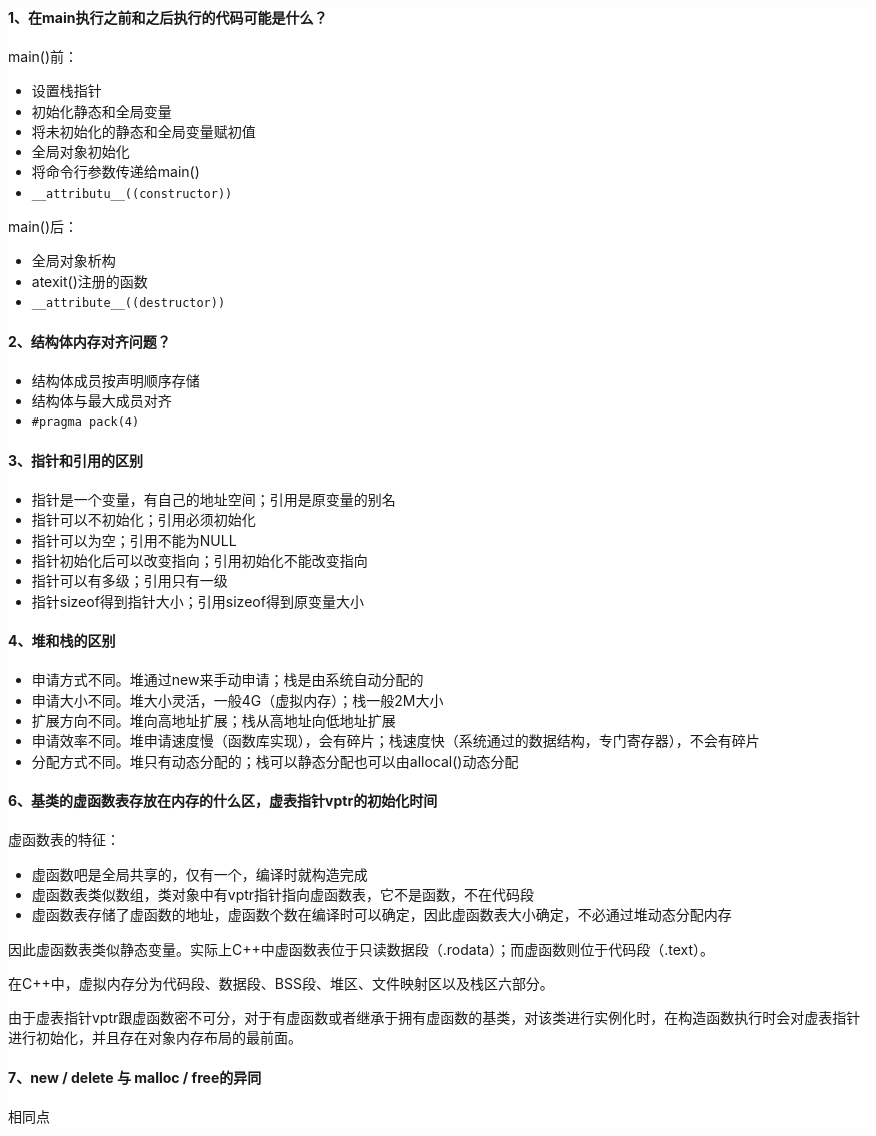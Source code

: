 #### 1、在main执行之前和之后执行的代码可能是什么？

main()前：

- 设置栈指针
- 初始化静态和全局变量
- 将未初始化的静态和全局变量赋初值
- 全局对象初始化
- 将命令行参数传递给main()
- `__attributu__((constructor))`

main()后：

- 全局对象析构
- atexit()注册的函数
- `__attribute__((destructor))`

#### 2、结构体内存对齐问题？

- 结构体成员按声明顺序存储
- 结构体与最大成员对齐
- `#pragma pack(4)` 

#### 3、指针和引用的区别

- 指针是一个变量，有自己的地址空间；引用是原变量的别名
- 指针可以不初始化；引用必须初始化
- 指针可以为空；引用不能为NULL
- 指针初始化后可以改变指向；引用初始化不能改变指向
- 指针可以有多级；引用只有一级
- 指针sizeof得到指针大小；引用sizeof得到原变量大小

#### 4、堆和栈的区别

- 申请方式不同。堆通过new来手动申请；栈是由系统自动分配的
- 申请大小不同。堆大小灵活，一般4G（虚拟内存）；栈一般2M大小
- 扩展方向不同。堆向高地址扩展；栈从高地址向低地址扩展
- 申请效率不同。堆申请速度慢（函数库实现），会有碎片；栈速度快（系统通过的数据结构，专门寄存器），不会有碎片
- 分配方式不同。堆只有动态分配的；栈可以静态分配也可以由allocal()动态分配

#### 6、基类的虚函数表存放在内存的什么区，虚表指针vptr的初始化时间

虚函数表的特征：

- 虚函数吧是全局共享的，仅有一个，编译时就构造完成
- 虚函数表类似数组，类对象中有vptr指针指向虚函数表，它不是函数，不在代码段
- 虚函数表存储了虚函数的地址，虚函数个数在编译时可以确定，因此虚函数表大小确定，不必通过堆动态分配内存

因此虚函数表类似静态变量。实际上C++中虚函数表位于只读数据段（.rodata）；而虚函数则位于代码段（.text）。

在C++中，虚拟内存分为代码段、数据段、BSS段、堆区、文件映射区以及栈区六部分。

由于虚表指针vptr跟虚函数密不可分，对于有虚函数或者继承于拥有虚函数的基类，对该类进行实例化时，在构造函数执行时会对虚表指针进行初始化，并且存在对象内存布局的最前面。

#### 7、new / delete 与 malloc / free的异同

相同点
